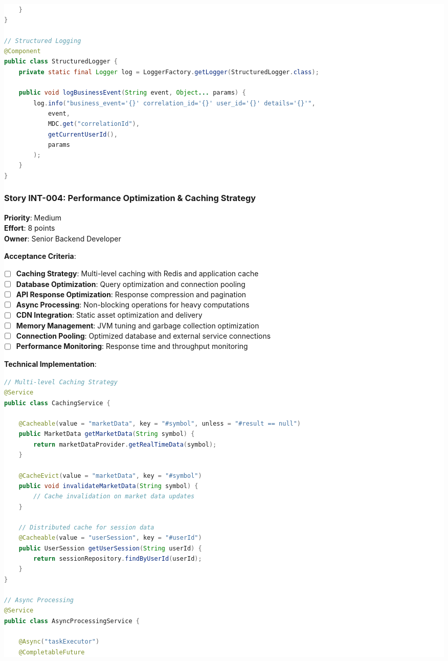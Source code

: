 ```java
    }
}

// Structured Logging
@Component
public class StructuredLogger {
    private static final Logger log = LoggerFactory.getLogger(StructuredLogger.class);
    
    public void logBusinessEvent(String event, Object... params) {
        log.info("business_event='{}' correlation_id='{}' user_id='{}' details='{}'",
            event, 
            MDC.get("correlationId"),
            getCurrentUserId(),
            params
        );
    }
}
```

### Story INT-004: Performance Optimization & Caching Strategy
**Priority**: Medium  
**Effort**: 8 points  
**Owner**: Senior Backend Developer

**Acceptance Criteria**:
- [ ] **Caching Strategy**: Multi-level caching with Redis and application cache
- [ ] **Database Optimization**: Query optimization and connection pooling
- [ ] **API Response Optimization**: Response compression and pagination
- [ ] **Async Processing**: Non-blocking operations for heavy computations
- [ ] **CDN Integration**: Static asset optimization and delivery
- [ ] **Memory Management**: JVM tuning and garbage collection optimization
- [ ] **Connection Pooling**: Optimized database and external service connections
- [ ] **Performance Monitoring**: Response time and throughput monitoring

**Technical Implementation**:
```java
// Multi-level Caching Strategy
@Service
public class CachingService {
    
    @Cacheable(value = "marketData", key = "#symbol", unless = "#result == null")
    public MarketData getMarketData(String symbol) {
        return marketDataProvider.getRealTimeData(symbol);
    }
    
    @CacheEvict(value = "marketData", key = "#symbol")
    public void invalidateMarketData(String symbol) {
        // Cache invalidation on market data updates
    }
    
    // Distributed cache for session data
    @Cacheable(value = "userSession", key = "#userId")
    public UserSession getUserSession(String userId) {
        return sessionRepository.findByUserId(userId);
    }
}

// Async Processing
@Service
public class AsyncProcessingService {
    
    @Async("taskExecutor")
    @CompletableFuture
```